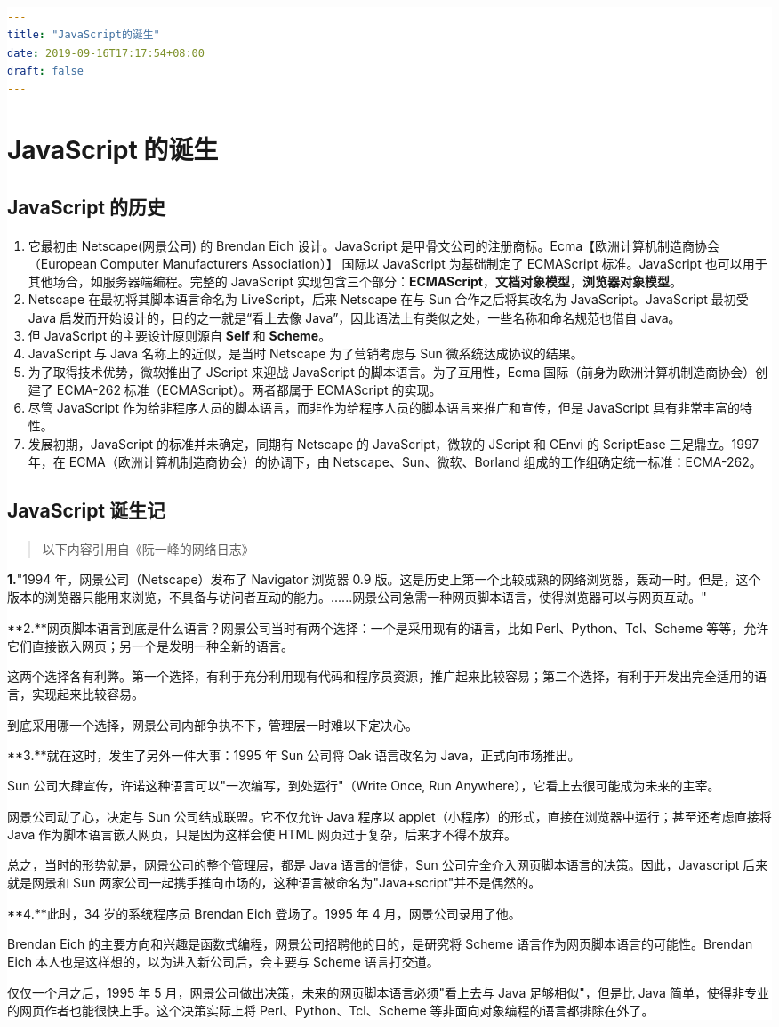 ```yaml
---
title: "JavaScript的诞生"
date: 2019-09-16T17:17:54+08:00
draft: false
---
```


# JavaScript 的诞生

## JavaScript 的历史

1. 它最初由 Netscape(网景公司) 的 Brendan Eich 设计。JavaScript 是甲骨文公司的注册商标。Ecma【欧洲计算机制造商协会（European Computer Manufacturers Association）】 国际以 JavaScript 为基础制定了 ECMAScript 标准。JavaScript 也可以用于其他场合，如服务器端编程。完整的 JavaScript 实现包含三个部分：**ECMAScript**，**文档对象模型**，**浏览器对象模型**。
2. Netscape 在最初将其脚本语言命名为 LiveScript，后来 Netscape 在与 Sun 合作之后将其改名为 JavaScript。JavaScript 最初受 Java 启发而开始设计的，目的之一就是“看上去像 Java”，因此语法上有类似之处，一些名称和命名规范也借自 Java。
3. 但 JavaScript 的主要设计原则源自 **Self** 和 **Scheme**。
4. JavaScript 与 Java 名称上的近似，是当时 Netscape 为了营销考虑与 Sun 微系统达成协议的结果。
5. 为了取得技术优势，微软推出了 JScript 来迎战 JavaScript 的脚本语言。为了互用性，Ecma 国际（前身为欧洲计算机制造商协会）创建了 ECMA-262 标准（ECMAScript）。两者都属于 ECMAScript 的实现。
6. 尽管 JavaScript 作为给非程序人员的脚本语言，而非作为给程序人员的脚本语言来推广和宣传，但是 JavaScript 具有非常丰富的特性。
7. 发展初期，JavaScript 的标准并未确定，同期有 Netscape 的 JavaScript，微软的 JScript 和 CEnvi 的 ScriptEase 三足鼎立。1997 年，在 ECMA（欧洲计算机制造商协会）的协调下，由 Netscape、Sun、微软、Borland 组成的工作组确定统一标准：ECMA-262。

## JavaScript 诞生记

> 以下内容引用自《阮一峰的网络日志》

**1.**"1994 年，网景公司（Netscape）发布了 Navigator 浏览器 0.9 版。这是历史上第一个比较成熟的网络浏览器，轰动一时。但是，这个版本的浏览器只能用来浏览，不具备与访问者互动的能力。......网景公司急需一种网页脚本语言，使得浏览器可以与网页互动。"

**2.**网页脚本语言到底是什么语言？网景公司当时有两个选择：一个是采用现有的语言，比如 Perl、Python、Tcl、Scheme 等等，允许它们直接嵌入网页；另一个是发明一种全新的语言。

这两个选择各有利弊。第一个选择，有利于充分利用现有代码和程序员资源，推广起来比较容易；第二个选择，有利于开发出完全适用的语言，实现起来比较容易。

到底采用哪一个选择，网景公司内部争执不下，管理层一时难以下定决心。

**3.**就在这时，发生了另外一件大事：1995 年 Sun 公司将 Oak 语言改名为 Java，正式向市场推出。

Sun 公司大肆宣传，许诺这种语言可以"一次编写，到处运行"（Write Once, Run Anywhere），它看上去很可能成为未来的主宰。

网景公司动了心，决定与 Sun 公司结成联盟。它不仅允许 Java 程序以 applet（小程序）的形式，直接在浏览器中运行；甚至还考虑直接将 Java 作为脚本语言嵌入网页，只是因为这样会使 HTML 网页过于复杂，后来才不得不放弃。

总之，当时的形势就是，网景公司的整个管理层，都是 Java 语言的信徒，Sun 公司完全介入网页脚本语言的决策。因此，Javascript 后来就是网景和 Sun 两家公司一起携手推向市场的，这种语言被命名为"Java+script"并不是偶然的。

**4.**此时，34 岁的系统程序员 Brendan Eich 登场了。1995 年 4 月，网景公司录用了他。

Brendan Eich 的主要方向和兴趣是函数式编程，网景公司招聘他的目的，是研究将 Scheme 语言作为网页脚本语言的可能性。Brendan Eich 本人也是这样想的，以为进入新公司后，会主要与 Scheme 语言打交道。

仅仅一个月之后，1995 年 5 月，网景公司做出决策，未来的网页脚本语言必须"看上去与 Java 足够相似"，但是比 Java 简单，使得非专业的网页作者也能很快上手。这个决策实际上将 Perl、Python、Tcl、Scheme 等非面向对象编程的语言都排除在外了。
